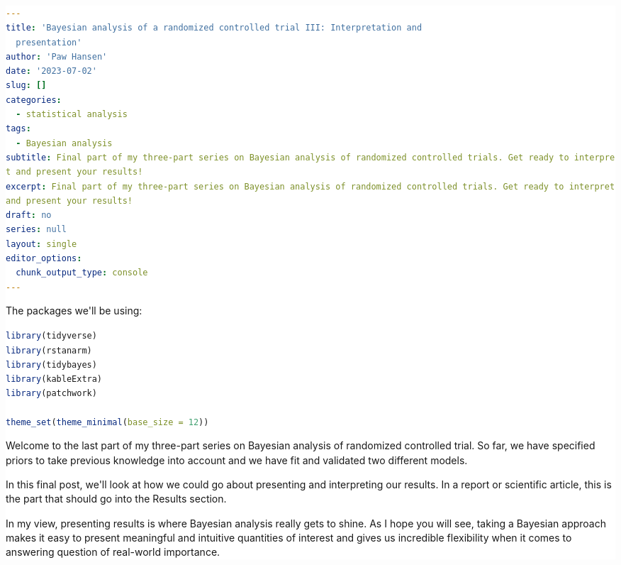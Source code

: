 ```yaml
---
title: 'Bayesian analysis of a randomized controlled trial III: Interpretation and
  presentation'
author: 'Paw Hansen'
date: '2023-07-02'
slug: []
categories:
  - statistical analysis
tags:
  - Bayesian analysis
subtitle: Final part of my three-part series on Bayesian analysis of randomized controlled trials. Get ready to interpret and present your results!
excerpt: Final part of my three-part series on Bayesian analysis of randomized controlled trials. Get ready to interpret and present your results!
draft: no
series: null
layout: single
editor_options: 
  chunk_output_type: console
---
```

<script src="{{< blogdown/postref >}}index_files/kePrint/kePrint.js"></script>
<link href="{{< blogdown/postref >}}index_files/lightable/lightable.css" rel="stylesheet" />
<script src="{{< blogdown/postref >}}index_files/kePrint/kePrint.js"></script>
<link href="{{< blogdown/postref >}}index_files/lightable/lightable.css" rel="stylesheet" />



The packages we'll be using:


```r
library(tidyverse)
library(rstanarm)
library(tidybayes)
library(kableExtra)
library(patchwork)

theme_set(theme_minimal(base_size = 12))
```

Welcome to the last part of my three-part series on Bayesian analysis of randomized controlled trial. So far, we have specified priors to take previous knowledge into account and we have fit and validated two different models.

In this final post, we'll look at how we could go about presenting and interpreting our results. In a report or scientific article, this is the part that should go into the Results section.

In my view, presenting results is where Bayesian analysis really gets to shine. As I hope you will see, taking a Bayesian approach makes it easy to present meaningful and intuitive quantities of interest and gives us incredible flexibility when it comes to answering question of real-world importance.


